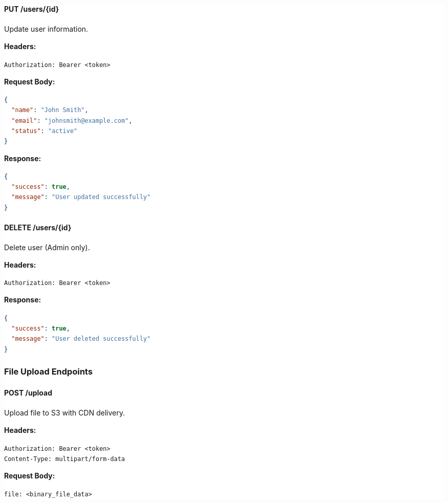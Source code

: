 #### PUT /users/{id}
Update user information.

**Headers:**
```
Authorization: Bearer <token>
```

**Request Body:**
```json
{
  "name": "John Smith",
  "email": "johnsmith@example.com",
  "status": "active"
}
```

**Response:**
```json
{
  "success": true,
  "message": "User updated successfully"
}
```

#### DELETE /users/{id}
Delete user (Admin only).

**Headers:**
```
Authorization: Bearer <token>
```

**Response:**
```json
{
  "success": true,
  "message": "User deleted successfully"
}
```

### File Upload Endpoints

#### POST /upload
Upload file to S3 with CDN delivery.

**Headers:**
```
Authorization: Bearer <token>
Content-Type: multipart/form-data
```

**Request Body:**
```
file: <binary_file_data>
```
